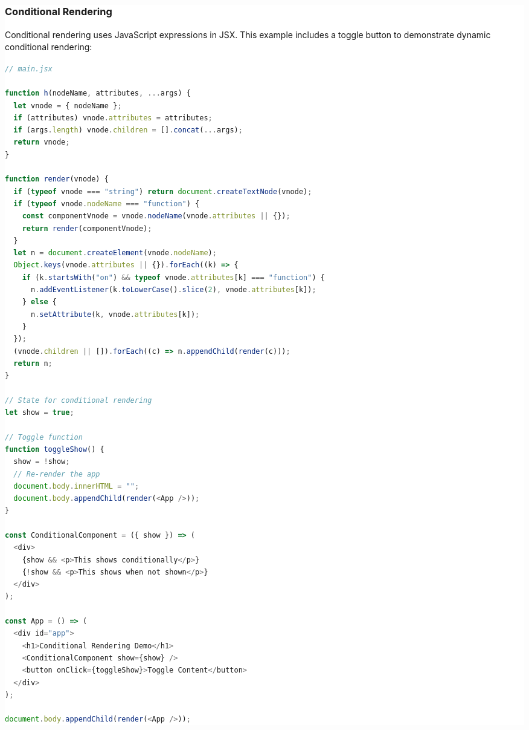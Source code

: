 ### Conditional Rendering

Conditional rendering uses JavaScript expressions in JSX. This example includes a toggle button to demonstrate dynamic conditional rendering:

```javascript
// main.jsx

function h(nodeName, attributes, ...args) {
  let vnode = { nodeName };
  if (attributes) vnode.attributes = attributes;
  if (args.length) vnode.children = [].concat(...args);
  return vnode;
}

function render(vnode) {
  if (typeof vnode === "string") return document.createTextNode(vnode);
  if (typeof vnode.nodeName === "function") {
    const componentVnode = vnode.nodeName(vnode.attributes || {});
    return render(componentVnode);
  }
  let n = document.createElement(vnode.nodeName);
  Object.keys(vnode.attributes || {}).forEach((k) => {
    if (k.startsWith("on") && typeof vnode.attributes[k] === "function") {
      n.addEventListener(k.toLowerCase().slice(2), vnode.attributes[k]);
    } else {
      n.setAttribute(k, vnode.attributes[k]);
    }
  });
  (vnode.children || []).forEach((c) => n.appendChild(render(c)));
  return n;
}

// State for conditional rendering
let show = true;

// Toggle function
function toggleShow() {
  show = !show;
  // Re-render the app
  document.body.innerHTML = "";
  document.body.appendChild(render(<App />));
}

const ConditionalComponent = ({ show }) => (
  <div>
    {show && <p>This shows conditionally</p>}
    {!show && <p>This shows when not shown</p>}
  </div>
);

const App = () => (
  <div id="app">
    <h1>Conditional Rendering Demo</h1>
    <ConditionalComponent show={show} />
    <button onClick={toggleShow}>Toggle Content</button>
  </div>
);

document.body.appendChild(render(<App />));
```
